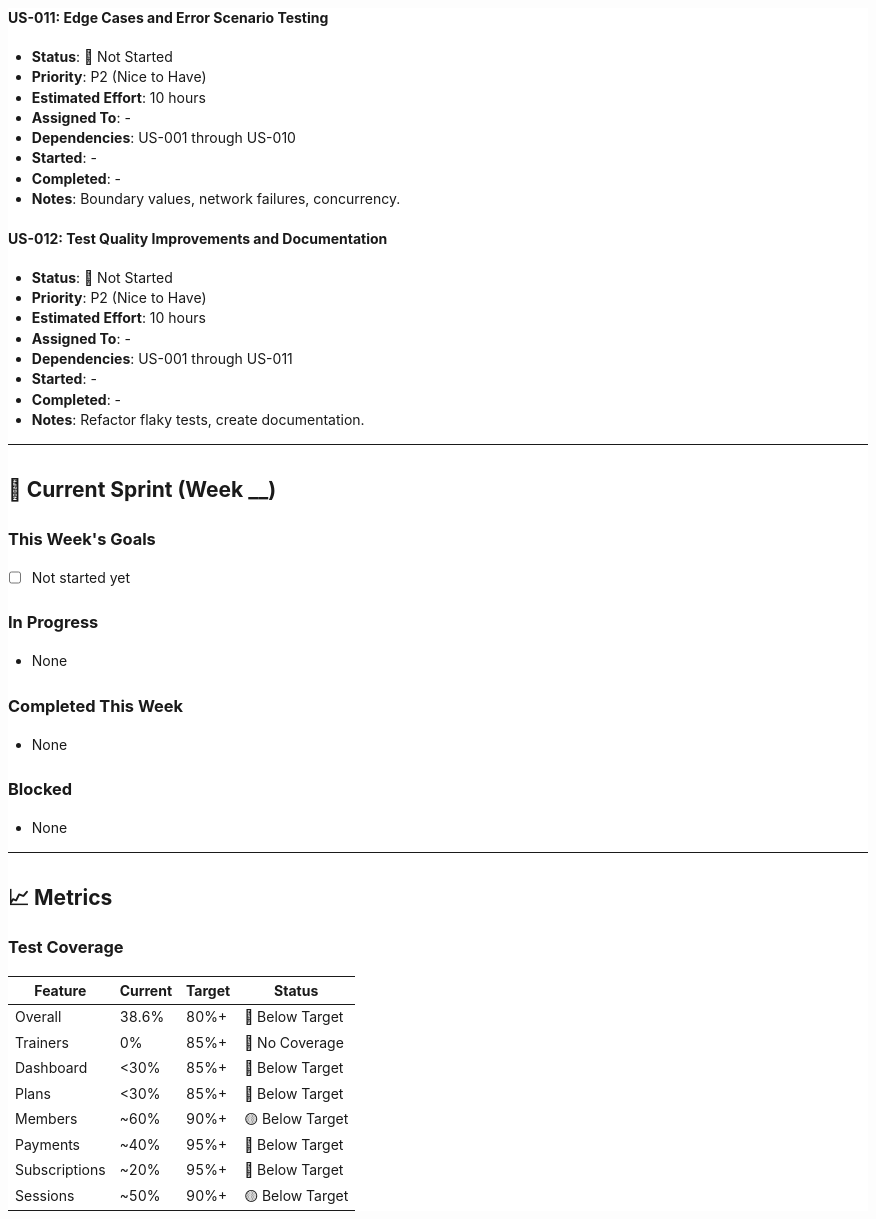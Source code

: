 #### US-011: Edge Cases and Error Scenario Testing

- **Status**: 🔵 Not Started
- **Priority**: P2 (Nice to Have)
- **Estimated Effort**: 10 hours
- **Assigned To**: -
- **Dependencies**: US-001 through US-010
- **Started**: -
- **Completed**: -
- **Notes**: Boundary values, network failures, concurrency.

#### US-012: Test Quality Improvements and Documentation

- **Status**: 🔵 Not Started
- **Priority**: P2 (Nice to Have)
- **Estimated Effort**: 10 hours
- **Assigned To**: -
- **Dependencies**: US-001 through US-011
- **Started**: -
- **Completed**: -
- **Notes**: Refactor flaky tests, create documentation.

---

## 🎯 Current Sprint (Week \_\_)

### This Week's Goals

- [ ] Not started yet

### In Progress

- None

### Completed This Week

- None

### Blocked

- None

---

## 📈 Metrics

### Test Coverage

| Feature       | Current | Target | Status          |
| ------------- | ------- | ------ | --------------- |
| Overall       | 38.6%   | 80%+   | 🔴 Below Target |
| Trainers      | 0%      | 85%+   | 🔴 No Coverage  |
| Dashboard     | <30%    | 85%+   | 🔴 Below Target |
| Plans         | <30%    | 85%+   | 🔴 Below Target |
| Members       | ~60%    | 90%+   | 🟡 Below Target |
| Payments      | ~40%    | 95%+   | 🔴 Below Target |
| Subscriptions | ~20%    | 95%+   | 🔴 Below Target |
| Sessions      | ~50%    | 90%+   | 🟡 Below Target |